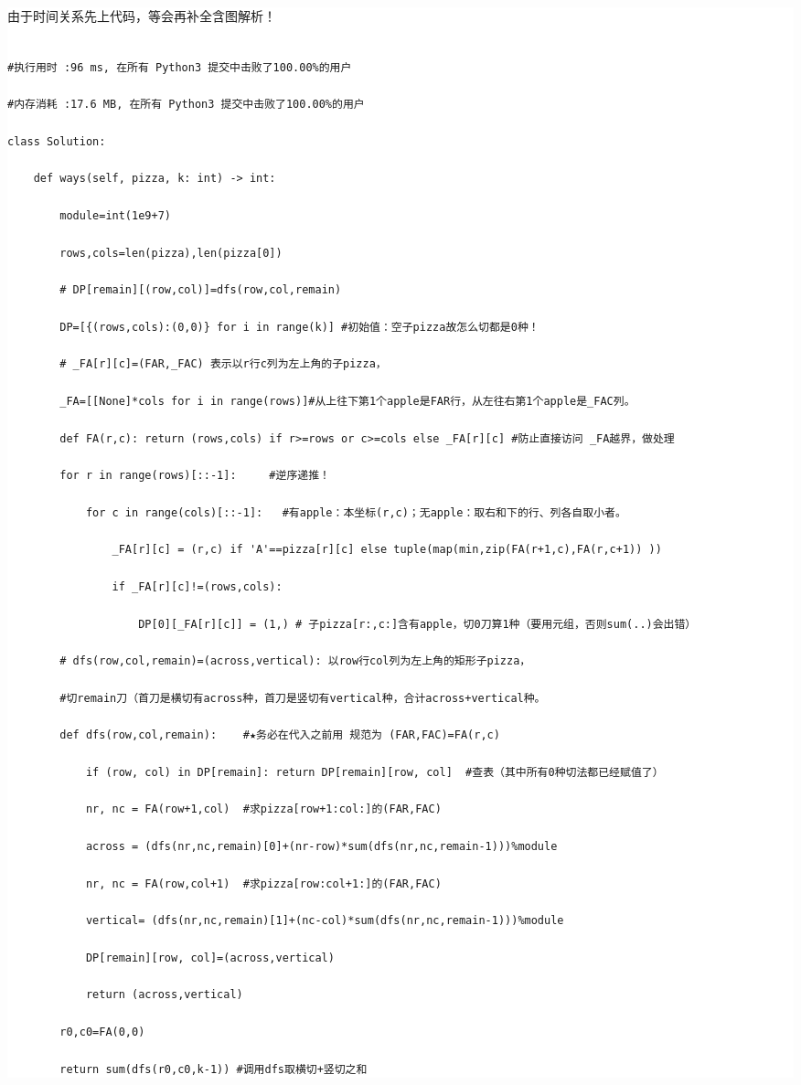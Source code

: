
由于时间关系先上代码，等会再补全含图解析！

```python3 []

#执行用时 :96 ms, 在所有 Python3 提交中击败了100.00%的用户

#内存消耗 :17.6 MB, 在所有 Python3 提交中击败了100.00%的用户

class Solution:

    def ways(self, pizza, k: int) -> int:

        module=int(1e9+7)

        rows,cols=len(pizza),len(pizza[0])

        # DP[remain][(row,col)]=dfs(row,col,remain)

        DP=[{(rows,cols):(0,0)} for i in range(k)] #初始值：空子pizza故怎么切都是0种！

        # _FA[r][c]=(FAR,_FAC) 表示以r行c列为左上角的子pizza，

        _FA=[[None]*cols for i in range(rows)]#从上往下第1个apple是FAR行，从左往右第1个apple是_FAC列。

        def FA(r,c): return (rows,cols) if r>=rows or c>=cols else _FA[r][c] #防止直接访问 _FA越界，做处理

        for r in range(rows)[::-1]:     #逆序递推！

            for c in range(cols)[::-1]:   #有apple：本坐标(r,c)；无apple：取右和下的行、列各自取小者。

                _FA[r][c] = (r,c) if 'A'==pizza[r][c] else tuple(map(min,zip(FA(r+1,c),FA(r,c+1)) ))

                if _FA[r][c]!=(rows,cols):

                    DP[0][_FA[r][c]] = (1,) # 子pizza[r:,c:]含有apple，切0刀算1种（要用元组，否则sum(..)会出错）

        # dfs(row,col,remain)=(across,vertical): 以row行col列为左上角的矩形子pizza，

        #切remain刀（首刀是横切有across种，首刀是竖切有vertical种，合计across+vertical种。

        def dfs(row,col,remain):    #★务必在代入之前用 规范为 (FAR,FAC)=FA(r,c)

            if (row, col) in DP[remain]: return DP[remain][row, col]  #查表（其中所有0种切法都已经赋值了）

            nr, nc = FA(row+1,col)  #求pizza[row+1:col:]的(FAR,FAC)

            across = (dfs(nr,nc,remain)[0]+(nr-row)*sum(dfs(nr,nc,remain-1)))%module

            nr, nc = FA(row,col+1)  #求pizza[row:col+1:]的(FAR,FAC)

            vertical= (dfs(nr,nc,remain)[1]+(nc-col)*sum(dfs(nr,nc,remain-1)))%module

            DP[remain][row, col]=(across,vertical)

            return (across,vertical)

        r0,c0=FA(0,0)

        return sum(dfs(r0,c0,k-1)) #调用dfs取横切+竖切之和

```
